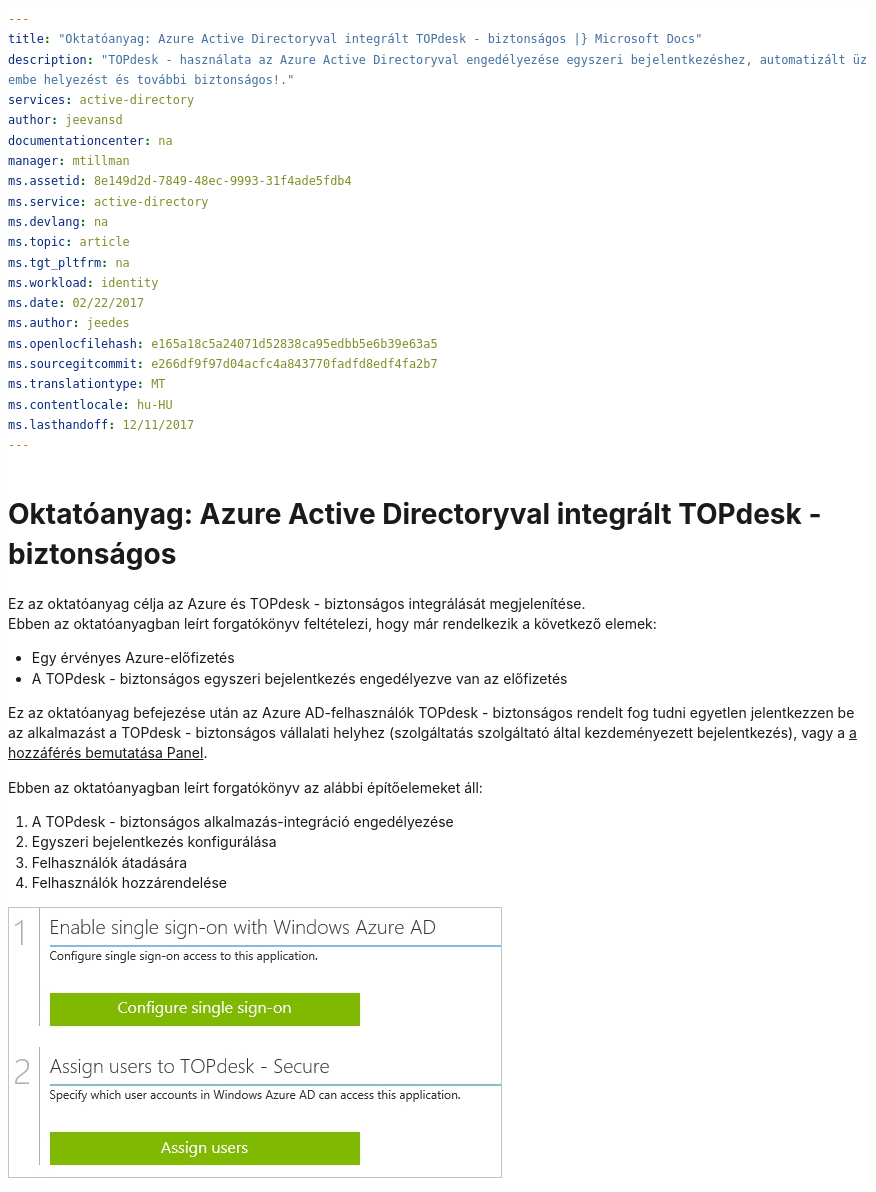 ```yaml
---
title: "Oktatóanyag: Azure Active Directoryval integrált TOPdesk - biztonságos |} Microsoft Docs"
description: "TOPdesk - használata az Azure Active Directoryval engedélyezése egyszeri bejelentkezéshez, automatizált üzembe helyezést és további biztonságos!."
services: active-directory
author: jeevansd
documentationcenter: na
manager: mtillman
ms.assetid: 8e149d2d-7849-48ec-9993-31f4ade5fdb4
ms.service: active-directory
ms.devlang: na
ms.topic: article
ms.tgt_pltfrm: na
ms.workload: identity
ms.date: 02/22/2017
ms.author: jeedes
ms.openlocfilehash: e165a18c5a24071d52838ca95edbb5e6b39e63a5
ms.sourcegitcommit: e266df9f97d04acfc4a843770fadfd8edf4fa2b7
ms.translationtype: MT
ms.contentlocale: hu-HU
ms.lasthandoff: 12/11/2017
---
```

# <a name="tutorial-azure-active-directory-integration-with-topdesk---secure"></a>Oktatóanyag: Azure Active Directoryval integrált TOPdesk - biztonságos
Ez az oktatóanyag célja az Azure és TOPdesk - biztonságos integrálását megjelenítése.  
Ebben az oktatóanyagban leírt forgatókönyv feltételezi, hogy már rendelkezik a következő elemek:

* Egy érvényes Azure-előfizetés
* A TOPdesk - biztonságos egyszeri bejelentkezés engedélyezve van az előfizetés

Ez az oktatóanyag befejezése után az Azure AD-felhasználók TOPdesk - biztonságos rendelt fog tudni egyetlen jelentkezzen be az alkalmazást a TOPdesk - biztonságos vállalati helyhez (szolgáltatás szolgáltató által kezdeményezett bejelentkezés), vagy a [a hozzáférés bemutatása Panel](active-directory-saas-access-panel-introduction.md).

Ebben az oktatóanyagban leírt forgatókönyv az alábbi építőelemeket áll:

1. A TOPdesk - biztonságos alkalmazás-integráció engedélyezése
2. Egyszeri bejelentkezés konfigurálása
3. Felhasználók átadására
4. Felhasználók hozzárendelése

![A forgatókönyv](./media/active-directory-saas-topdesk-secure-tutorial/IC790596.png "forgatókönyv")
